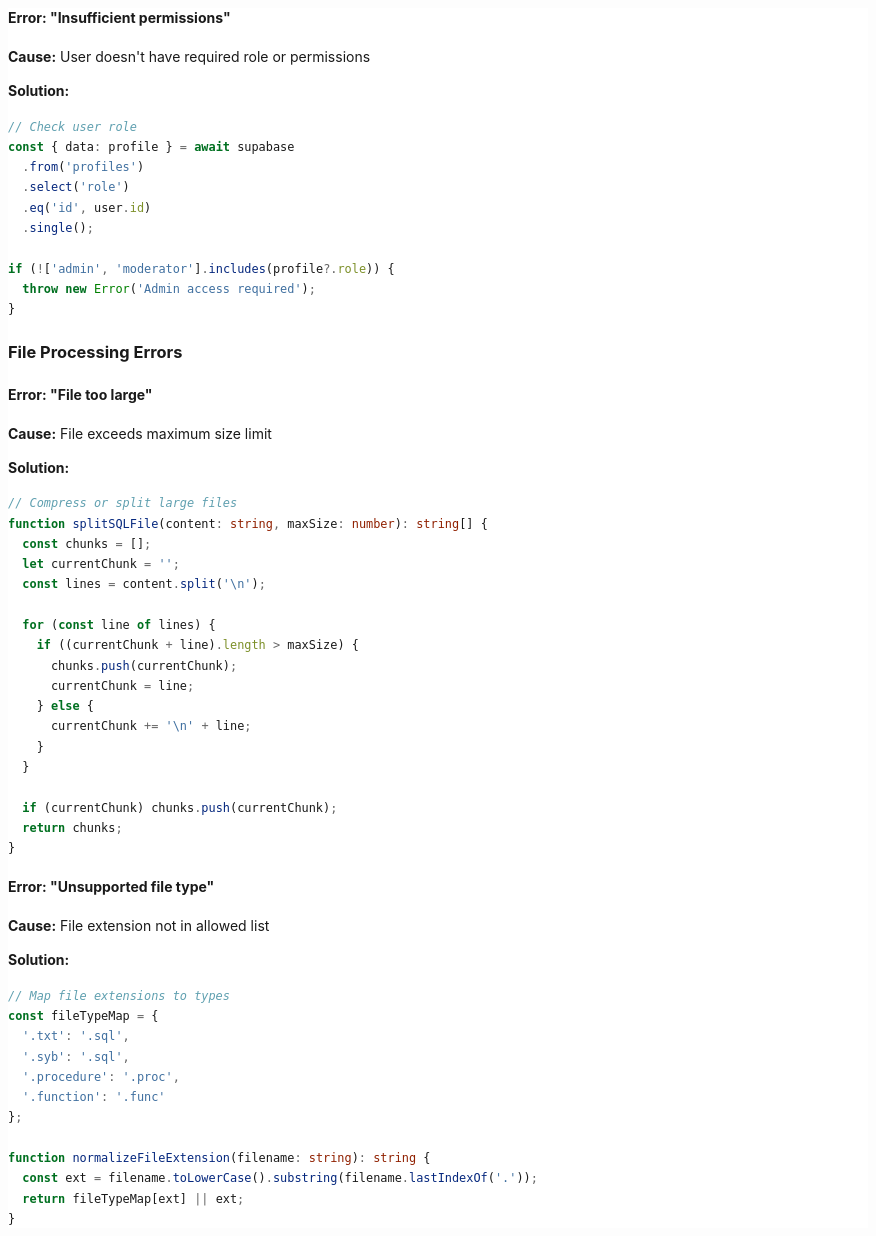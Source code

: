 #### Error: "Insufficient permissions"

**Cause:** User doesn't have required role or permissions

**Solution:**
```typescript
// Check user role
const { data: profile } = await supabase
  .from('profiles')
  .select('role')
  .eq('id', user.id)
  .single();

if (!['admin', 'moderator'].includes(profile?.role)) {
  throw new Error('Admin access required');
}
```

### File Processing Errors

#### Error: "File too large"

**Cause:** File exceeds maximum size limit

**Solution:**
```typescript
// Compress or split large files
function splitSQLFile(content: string, maxSize: number): string[] {
  const chunks = [];
  let currentChunk = '';
  const lines = content.split('\n');
  
  for (const line of lines) {
    if ((currentChunk + line).length > maxSize) {
      chunks.push(currentChunk);
      currentChunk = line;
    } else {
      currentChunk += '\n' + line;
    }
  }
  
  if (currentChunk) chunks.push(currentChunk);
  return chunks;
}
```

#### Error: "Unsupported file type"

**Cause:** File extension not in allowed list

**Solution:**
```typescript
// Map file extensions to types
const fileTypeMap = {
  '.txt': '.sql',
  '.syb': '.sql',
  '.procedure': '.proc',
  '.function': '.func'
};

function normalizeFileExtension(filename: string): string {
  const ext = filename.toLowerCase().substring(filename.lastIndexOf('.'));
  return fileTypeMap[ext] || ext;
}
```
